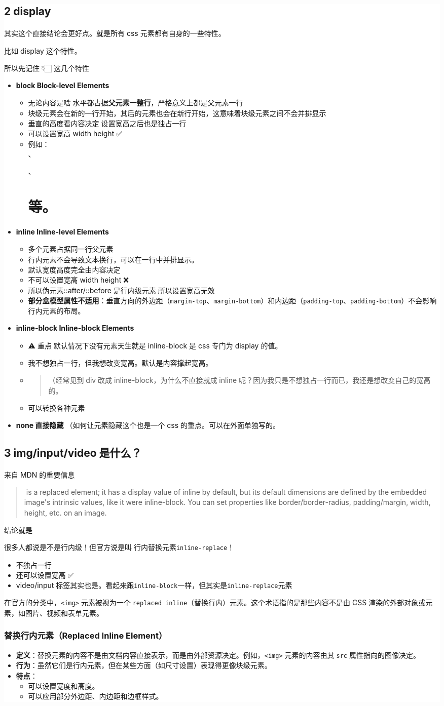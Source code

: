 ## 2 display

其实这个直接结论会更好点。就是所有 css 元素都有自身的一些特性。

比如 display 这个特性。

所以先记住 👇🏻 这几个特性

- **block Block-level Elements**

  - 无论内容是啥 水平都占据**父元素一整行**，严格意义上都是父元素一行
  - 块级元素会在新的一行开始，其后的元素也会在新行开始，这意味着块级元素之间不会并排显示
  - 垂直的高度看内容决定 设置宽高之后也是独占一行
  - 可以设置宽高 width height ✅
  - 例如：<div>、<p>、<h1> 等。

- **inline Inline-level Elements**

  - 多个元素占据同一行父元素
  - 行内元素不会导致文本换行，可以在一行中并排显示。
  - 默认宽度高度完全由内容决定
  - 不可以设置宽高 width height ❌
  - 所以伪元素::after/::before 是行内级元素 所以设置宽高无效
  - **部分盒模型属性不适用**：垂直方向的外边距（`margin-top`、`margin-bottom`）和内边距（`padding-top`、`padding-bottom`）不会影响行内元素的布局。

- **inline-block Inline-block Elements**

  - ⚠️ 重点 默认情况下没有元素天生就是 inline-block 是 css 专门为 display 的值。

  - 我不想独占一行，但我想改变宽高。默认是内容撑起宽高。

  - > （经常见到 div 改成 inline-block，为什么不直接就成 inline 呢？因为我只是不想独占一行而已，我还是想改变自己的宽高的。

  - 可以转换各种元素

- **none 直接隐藏** （如何让元素隐藏这个也是一个 css 的重点。可以在外面单独写的。

## 3 img/input/video 是什么？

来自 MDN 的重要信息

> <img> is a replaced element; it has a display value of inline by default, but its default dimensions are defined by the embedded image's intrinsic values, like it were inline-block. You can set properties like border/border-radius, padding/margin, width, height, etc. on an image.

结论就是

很多人都说是不是行内级！但官方说是叫 行内替换元素`inline-replace`！

- 不独占一行
- 还可以设置宽高 ✅
- video/input 标签其实也是。看起来跟`inline-block`一样，但其实是`inline-replace`元素

在官方的分类中，`<img>` 元素被视为一个 `replaced inline`（替换行内）元素。这个术语指的是那些内容不是由 CSS 渲染的外部对象或元素，如图片、视频和表单元素。

### 替换行内元素（Replaced Inline Element）

- **定义**：替换元素的内容不是由文档内容直接表示，而是由外部资源决定。例如，`<img>` 元素的内容由其 `src` 属性指向的图像决定。
- **行为**：虽然它们是行内元素，但在某些方面（如尺寸设置）表现得更像块级元素。
- **特点**：
  - 可以设置宽度和高度。
  - 可以应用部分外边距、内边距和边框样式。
